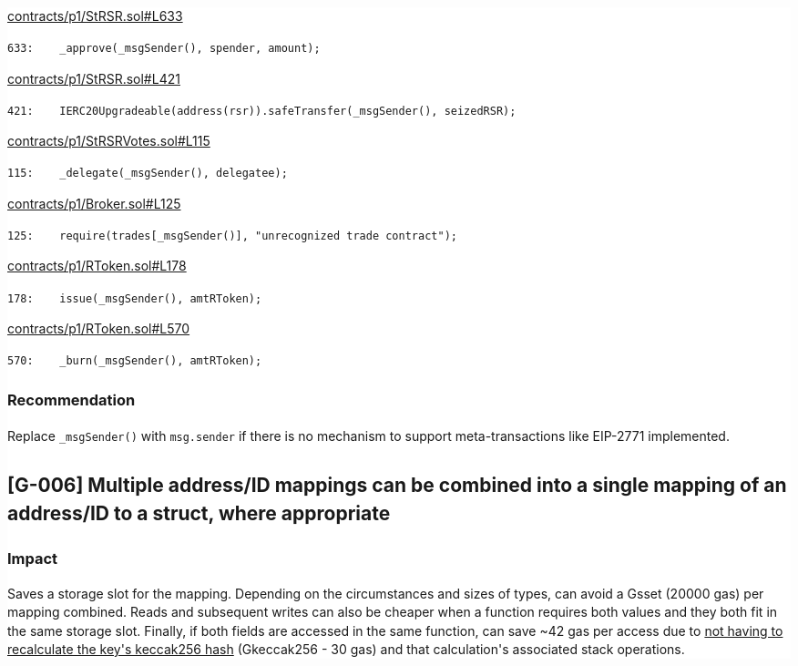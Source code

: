 [contracts/p1/StRSR.sol#L633](https://github.com/reserve-protocol/protocol/tree/df7ecadc2bae74244ace5e8b39e94bc992903158//contracts/p1/StRSR.sol#L633)

```solidity
633:    _approve(_msgSender(), spender, amount);
```

[contracts/p1/StRSR.sol#L421](https://github.com/reserve-protocol/protocol/tree/df7ecadc2bae74244ace5e8b39e94bc992903158//contracts/p1/StRSR.sol#L421)

```solidity
421:    IERC20Upgradeable(address(rsr)).safeTransfer(_msgSender(), seizedRSR);
```

[contracts/p1/StRSRVotes.sol#L115](https://github.com/reserve-protocol/protocol/tree/df7ecadc2bae74244ace5e8b39e94bc992903158//contracts/p1/StRSRVotes.sol#L115)

```solidity
115:    _delegate(_msgSender(), delegatee);
```

[contracts/p1/Broker.sol#L125](https://github.com/reserve-protocol/protocol/tree/df7ecadc2bae74244ace5e8b39e94bc992903158//contracts/p1/Broker.sol#L125)

```solidity
125:    require(trades[_msgSender()], "unrecognized trade contract");
```

[contracts/p1/RToken.sol#L178](https://github.com/reserve-protocol/protocol/tree/df7ecadc2bae74244ace5e8b39e94bc992903158//contracts/p1/RToken.sol#L178)

```solidity
178:    issue(_msgSender(), amtRToken);
```

[contracts/p1/RToken.sol#L570](https://github.com/reserve-protocol/protocol/tree/df7ecadc2bae74244ace5e8b39e94bc992903158//contracts/p1/RToken.sol#L570)

```solidity
570:    _burn(_msgSender(), amtRToken);
```

### Recommendation

Replace `_msgSender()` with `msg.sender` if there is no mechanism to support meta-transactions like EIP-2771 implemented.

## [G-006] Multiple address/ID mappings can be combined into a single mapping of an address/ID to a struct, where appropriate

### Impact

Saves a storage slot for the mapping. Depending on the circumstances and sizes of types, can avoid a Gsset (20000 gas) per mapping combined. Reads and subsequent writes can also be cheaper when a function requires both values and they both fit in the same storage slot. Finally, if both fields are accessed in the same function, can save ~42 gas per access due to [not having to recalculate the key's keccak256 hash](https://gist.github.com/IllIllI000/ec23a57daa30a8f8ca8b9681c8ccefb0) (Gkeccak256 - 30 gas) and that calculation's associated stack operations.
